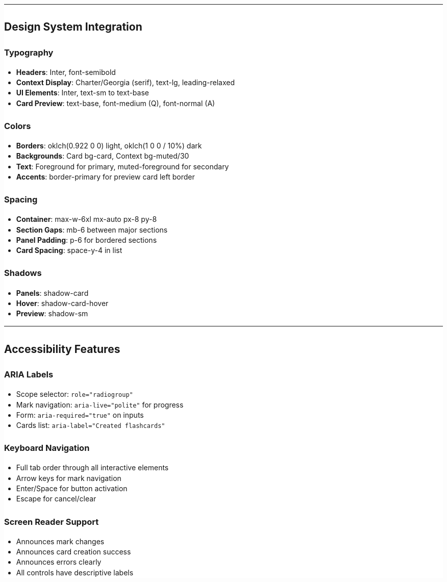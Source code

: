 ```rust
```

---

## Design System Integration

### Typography
- **Headers**: Inter, font-semibold
- **Context Display**: Charter/Georgia (serif), text-lg, leading-relaxed
- **UI Elements**: Inter, text-sm to text-base
- **Card Preview**: text-base, font-medium (Q), font-normal (A)

### Colors
- **Borders**: oklch(0.922 0 0) light, oklch(1 0 0 / 10%) dark
- **Backgrounds**: Card bg-card, Context bg-muted/30
- **Text**: Foreground for primary, muted-foreground for secondary
- **Accents**: border-primary for preview card left border

### Spacing
- **Container**: max-w-6xl mx-auto px-8 py-8
- **Section Gaps**: mb-6 between major sections
- **Panel Padding**: p-6 for bordered sections
- **Card Spacing**: space-y-4 in list

### Shadows
- **Panels**: shadow-card
- **Hover**: shadow-card-hover
- **Preview**: shadow-sm

---

## Accessibility Features

### ARIA Labels
- Scope selector: `role="radiogroup"`
- Mark navigation: `aria-live="polite"` for progress
- Form: `aria-required="true"` on inputs
- Cards list: `aria-label="Created flashcards"`

### Keyboard Navigation
- Full tab order through all interactive elements
- Arrow keys for mark navigation
- Enter/Space for button activation
- Escape for cancel/clear

### Screen Reader Support
- Announces mark changes
- Announces card creation success
- Announces errors clearly
- All controls have descriptive labels
